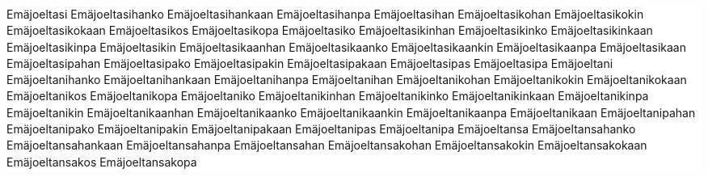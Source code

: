 Emäjoeltasi
Emäjoeltasihanko
Emäjoeltasihankaan
Emäjoeltasihanpa
Emäjoeltasihan
Emäjoeltasikohan
Emäjoeltasikokin
Emäjoeltasikokaan
Emäjoeltasikos
Emäjoeltasikopa
Emäjoeltasiko
Emäjoeltasikinhan
Emäjoeltasikinko
Emäjoeltasikinkaan
Emäjoeltasikinpa
Emäjoeltasikin
Emäjoeltasikaanhan
Emäjoeltasikaanko
Emäjoeltasikaankin
Emäjoeltasikaanpa
Emäjoeltasikaan
Emäjoeltasipahan
Emäjoeltasipako
Emäjoeltasipakin
Emäjoeltasipakaan
Emäjoeltasipas
Emäjoeltasipa
Emäjoeltani
Emäjoeltanihanko
Emäjoeltanihankaan
Emäjoeltanihanpa
Emäjoeltanihan
Emäjoeltanikohan
Emäjoeltanikokin
Emäjoeltanikokaan
Emäjoeltanikos
Emäjoeltanikopa
Emäjoeltaniko
Emäjoeltanikinhan
Emäjoeltanikinko
Emäjoeltanikinkaan
Emäjoeltanikinpa
Emäjoeltanikin
Emäjoeltanikaanhan
Emäjoeltanikaanko
Emäjoeltanikaankin
Emäjoeltanikaanpa
Emäjoeltanikaan
Emäjoeltanipahan
Emäjoeltanipako
Emäjoeltanipakin
Emäjoeltanipakaan
Emäjoeltanipas
Emäjoeltanipa
Emäjoeltansa
Emäjoeltansahanko
Emäjoeltansahankaan
Emäjoeltansahanpa
Emäjoeltansahan
Emäjoeltansakohan
Emäjoeltansakokin
Emäjoeltansakokaan
Emäjoeltansakos
Emäjoeltansakopa